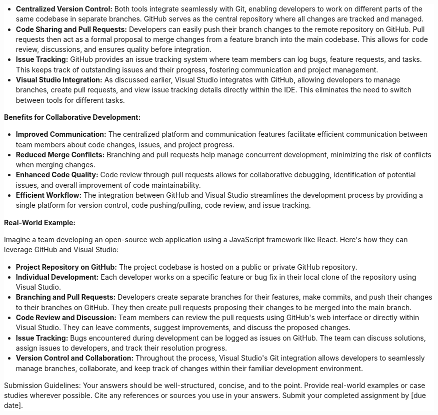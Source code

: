 * **Centralized Version Control:**  Both tools integrate seamlessly with Git, enabling developers to work on different parts of the same codebase in separate branches. GitHub serves as the central repository where all changes are tracked and managed.
* **Code Sharing and Pull Requests:**  Developers can easily push their branch changes to the remote repository on GitHub. Pull requests then act as a formal proposal to merge changes from a feature branch into the main codebase. This allows for code review, discussions, and ensures quality before integration.
* **Issue Tracking:**   GitHub provides an issue tracking system where team members can log bugs, feature requests, and tasks. This keeps track of outstanding issues and their progress, fostering communication and project management.
* **Visual Studio Integration:**  As discussed earlier, Visual Studio integrates with GitHub, allowing developers to manage branches, create pull requests, and view issue tracking details directly within the IDE. This eliminates the need to switch between tools for different tasks.

**Benefits for Collaborative Development:**

* **Improved Communication:**  The centralized platform and communication features facilitate efficient communication between team members about code changes, issues, and project progress.
* **Reduced Merge Conflicts:**  Branching and pull requests help manage concurrent development, minimizing the risk of conflicts when merging changes.
* **Enhanced Code Quality:**  Code review through pull requests allows for collaborative debugging, identification of potential issues, and overall improvement of code maintainability.
* **Efficient Workflow:**  The integration between GitHub and Visual Studio streamlines the development process by providing a single platform for version control, code pushing/pulling, code review, and issue tracking.

**Real-World Example:**

Imagine a team developing an open-source web application using a JavaScript framework like React. Here's how they can leverage GitHub and Visual Studio:

* **Project Repository on GitHub:** The project codebase is hosted on a public or private GitHub repository.
* **Individual Development:** Each developer works on a specific feature or bug fix in their local clone of the repository using Visual Studio.
* **Branching and Pull Requests:** Developers create separate branches for their features, make commits, and push their changes to their branches on GitHub. They then create pull requests proposing their changes to be merged into the main branch.
* **Code Review and Discussion:** Team members can review the pull requests using GitHub's web interface or directly within Visual Studio. They can leave comments, suggest improvements, and discuss the proposed changes.
* **Issue Tracking:** Bugs encountered during development can be logged as issues on GitHub. The team can discuss solutions, assign issues to developers, and track their resolution progress.
* **Version Control and Collaboration:** Throughout the process, Visual Studio's Git integration allows developers to seamlessly manage branches, collaborate, and keep track of changes within their familiar development environment.

Submission Guidelines:
Your answers should be well-structured, concise, and to the point.
Provide real-world examples or case studies wherever possible.
Cite any references or sources you use in your answers.
Submit your completed assignment by [due date].
